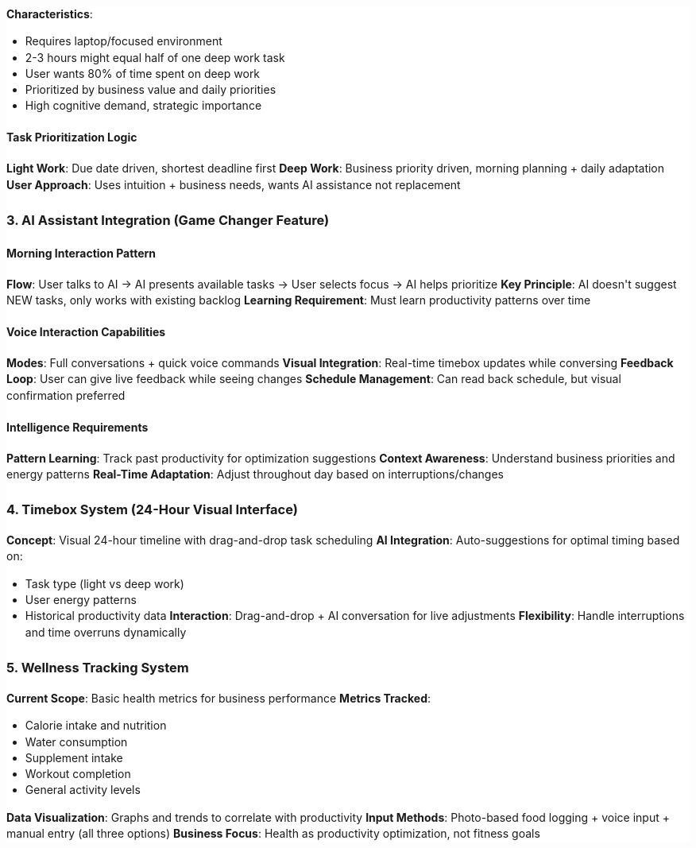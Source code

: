 **Characteristics**:
- Requires laptop/focused environment
- 2-3 hours might equal half of one deep work task
- User wants 80% of time spent on deep work
- Prioritized by business value and daily priorities
- High cognitive demand, strategic importance

#### Task Prioritization Logic
**Light Work**: Due date driven, shortest deadline first
**Deep Work**: Business priority driven, morning planning + daily adaptation
**User Approach**: Uses intuition + business needs, wants AI assistance not replacement

### 3. AI Assistant Integration (Game Changer Feature)

#### Morning Interaction Pattern
**Flow**: User talks to AI → AI presents available tasks → User selects focus → AI helps prioritize
**Key Principle**: AI doesn't suggest NEW tasks, only works with existing backlog
**Learning Requirement**: Must learn productivity patterns over time

#### Voice Interaction Capabilities
**Modes**: Full conversations + quick voice commands
**Visual Integration**: Real-time timebox updates while conversing
**Feedback Loop**: User can give live feedback while seeing changes
**Schedule Management**: Can read back schedule, but visual confirmation preferred

#### Intelligence Requirements
**Pattern Learning**: Track past productivity for optimization suggestions
**Context Awareness**: Understand business priorities and energy patterns
**Real-Time Adaptation**: Adjust throughout day based on interruptions/changes

### 4. Timebox System (24-Hour Visual Interface)
**Concept**: Visual 24-hour timeline with drag-and-drop task scheduling
**AI Integration**: Auto-suggestions for optimal timing based on:
- Task type (light vs deep work)
- User energy patterns
- Historical productivity data
**Interaction**: Drag-and-drop + AI conversation for live adjustments
**Flexibility**: Handle interruptions and time overruns dynamically

### 5. Wellness Tracking System
**Current Scope**: Basic health metrics for business performance
**Metrics Tracked**:
- Calorie intake and nutrition
- Water consumption
- Supplement intake
- Workout completion
- General activity levels

**Data Visualization**: Graphs and trends to correlate with productivity
**Input Methods**: Photo-based food logging + voice input + manual entry (all three options)
**Business Focus**: Health as productivity optimization, not fitness goals
